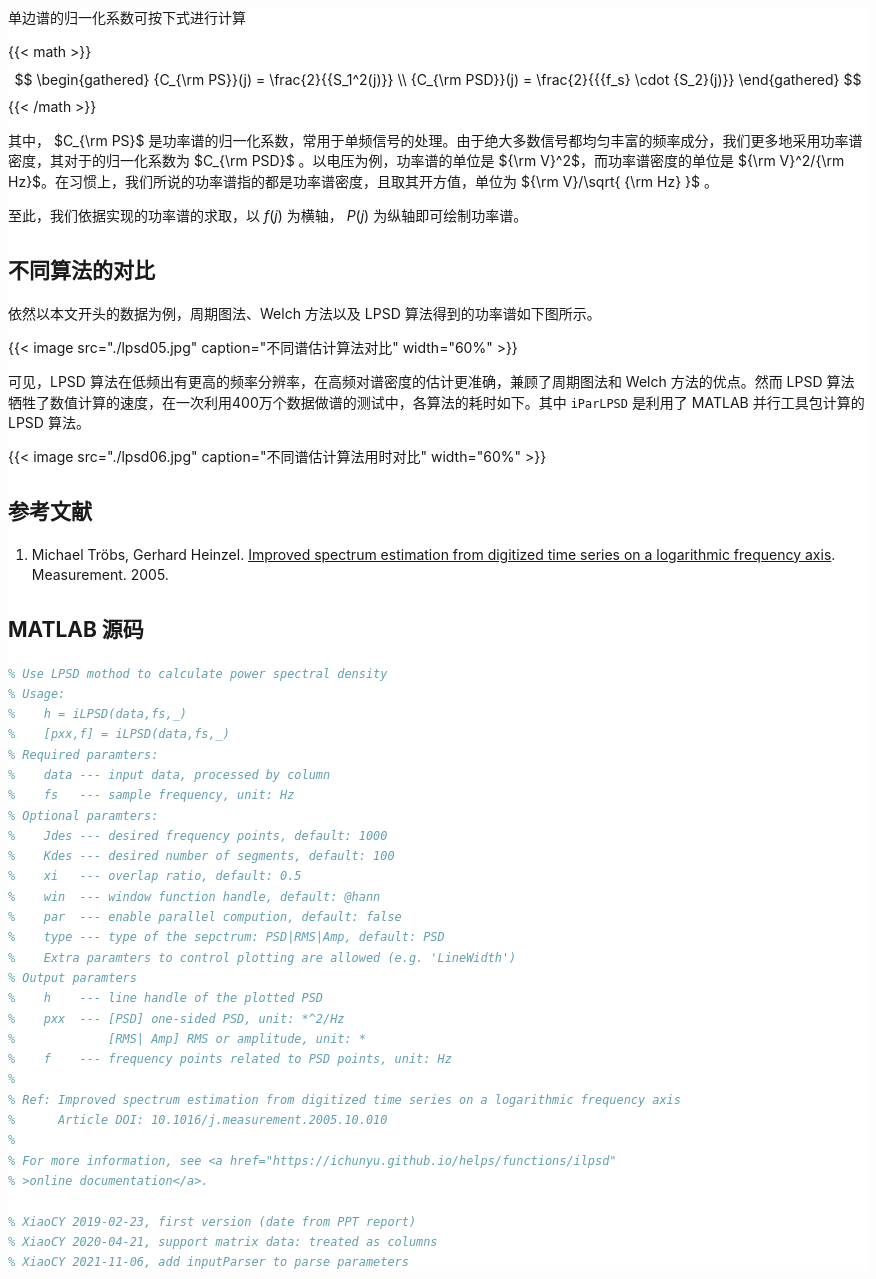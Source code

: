 单边谱的归一化系数可按下式进行计算

{{< math >}}$$
\begin{gathered}
    {C_{\rm PS}}(j) = \frac{2}{{S_1^2(j)}} \\
    {C_{\rm PSD}}(j) = \frac{2}{{{f_s} \cdot {S_2}(j)}} 
\end{gathered}
$${{< /math >}}

其中， $C_{\rm PS}$ 是功率谱的归一化系数，常用于单频信号的处理。由于绝大多数信号都均匀丰富的频率成分，我们更多地采用功率谱密度，其对于的归一化系数为 $C_{\rm PSD}$ 。以电压为例，功率谱的单位是 ${\rm V}^2$，而功率谱密度的单位是 ${\rm V}^2/{\rm Hz}$。在习惯上，我们所说的功率谱指的都是功率谱密度，且取其开方值，单位为
${\rm V}/\sqrt{ {\rm Hz} }$ 。

至此，我们依据实现的功率谱的求取，以 $f(j)$ 为横轴， $P(j)$ 为纵轴即可绘制功率谱。

## 不同算法的对比

依然以本文开头的数据为例，周期图法、Welch 方法以及 LPSD 算法得到的功率谱如下图所示。

{{< image src="./lpsd05.jpg" caption="不同谱估计算法对比" width="60%" >}}


可见，LPSD 算法在低频出有更高的频率分辨率，在高频对谱密度的估计更准确，兼顾了周期图法和 Welch 方法的优点。然而 LPSD 算法牺牲了数值计算的速度，在一次利用400万个数据做谱的测试中，各算法的耗时如下。其中 `iParLPSD` 是利用了 MATLAB 并行工具包计算的 LPSD 算法。

{{< image src="./lpsd06.jpg" caption="不同谱估计算法用时对比" width="60%" >}}

## 参考文献

1. Michael Tröbs, Gerhard Heinzel. [Improved spectrum estimation from digitized time series on a logarithmic frequency axis](https://www.sciencedirect.com/science/article/pii/S026322410500117X). Measurement. 2005.


## MATLAB 源码

```matlab
% Use LPSD mothod to calculate power spectral density
% Usage:
%    h = iLPSD(data,fs,_)
%    [pxx,f] = iLPSD(data,fs,_)
% Required paramters:
%    data --- input data, processed by column
%    fs   --- sample frequency, unit: Hz
% Optional paramters:
%    Jdes --- desired frequency points, default: 1000
%    Kdes --- desired number of segments, default: 100
%    xi   --- overlap ratio, default: 0.5
%    win  --- window function handle, default: @hann
%    par  --- enable parallel compution, default: false
%    type --- type of the sepctrum: PSD|RMS|Amp, default: PSD
%    Extra paramters to control plotting are allowed (e.g. 'LineWidth')
% Output paramters
%    h    --- line handle of the plotted PSD
%    pxx  --- [PSD] one-sided PSD, unit: *^2/Hz
%             [RMS| Amp] RMS or amplitude, unit: *
%    f    --- frequency points related to PSD points, unit: Hz
%
% Ref: Improved spectrum estimation from digitized time series on a logarithmic frequency axis
%      Article DOI: 10.1016/j.measurement.2005.10.010
%
% For more information, see <a href="https://ichunyu.github.io/helps/functions/ilpsd"
% >online documentation</a>.

% XiaoCY 2019-02-23, first version (date from PPT report)
% XiaoCY 2020-04-21, support matrix data: treated as columns
% XiaoCY 2021-11-06, add inputParser to parse parameters
```